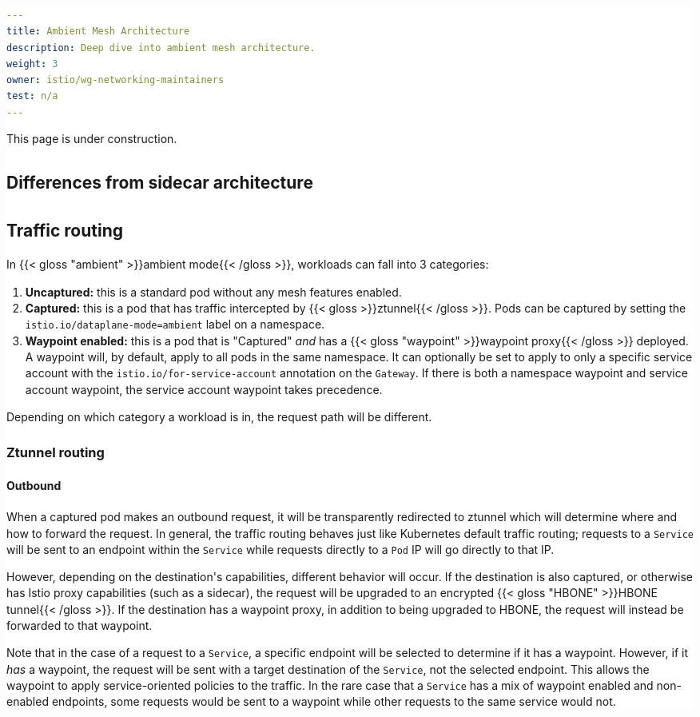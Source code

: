 ```yaml
---
title: Ambient Mesh Architecture
description: Deep dive into ambient mesh architecture.
weight: 3
owner: istio/wg-networking-maintainers
test: n/a
---
```


This page is under construction.

## Differences from sidecar architecture

## Traffic routing

In {{< gloss "ambient" >}}ambient mode{{< /gloss >}}, workloads can fall into 3 categories:
1. **Uncaptured:** this is a standard pod without any mesh features enabled.
1. **Captured:** this is a pod that has traffic intercepted by {{< gloss >}}ztunnel{{< /gloss >}}. Pods can be captured by setting the `istio.io/dataplane-mode=ambient` label on a namespace.
1. **Waypoint enabled:** this is a pod that is "Captured" *and* has a {{< gloss "waypoint" >}}waypoint proxy{{< /gloss >}} deployed.
  A waypoint will, by default, apply to all pods in the same namespace.
  It can optionally be set to apply to only a specific service account with the `istio.io/for-service-account` annotation on the `Gateway`.
  If there is both a namespace waypoint and service account waypoint, the service account waypoint takes precedence.

Depending on which category a workload is in, the request path will be different.

### Ztunnel routing

#### Outbound

When a captured pod makes an outbound request, it will be transparently redirected to ztunnel which will determine where and how to forward the request.
In general, the traffic routing behaves just like Kubernetes default traffic routing;
requests to a `Service` will be sent to an endpoint within the `Service` while requests directly to a `Pod` IP will go directly to that IP.

However, depending on the destination's capabilities, different behavior will occur.
If the destination is also captured, or otherwise has Istio proxy capabilities (such as a sidecar), the request will be upgraded to an encrypted {{< gloss "HBONE" >}}HBONE tunnel{{< /gloss >}}.
If the destination has a waypoint proxy, in addition to being upgraded to HBONE, the request will instead be forwarded to that waypoint.

Note that in the case of a request to a `Service`, a specific endpoint will be selected to determine if it has a waypoint.
However, if it *has* a waypoint, the request will be sent with a target destination of the `Service`, not the selected endpoint.
This allows the waypoint to apply service-oriented policies to the traffic.
In the rare case that a `Service` has a mix of waypoint enabled and non-enabled endpoints, some requests would be sent to a waypoint while other requests to the same service would not.
